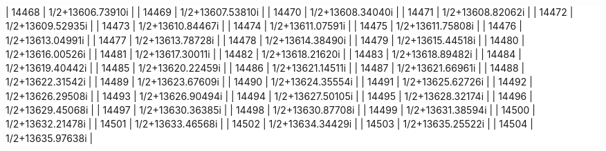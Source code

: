 |  14468 | 1/2+13606.73910i |
|  14469 | 1/2+13607.53810i |
|  14470 | 1/2+13608.34040i |
|  14471 | 1/2+13608.82062i |
|  14472 | 1/2+13609.52935i |
|  14473 | 1/2+13610.84467i |
|  14474 | 1/2+13611.07591i |
|  14475 | 1/2+13611.75808i |
|  14476 | 1/2+13613.04991i |
|  14477 | 1/2+13613.78728i |
|  14478 | 1/2+13614.38490i |
|  14479 | 1/2+13615.44518i |
|  14480 | 1/2+13616.00526i |
|  14481 | 1/2+13617.30011i |
|  14482 | 1/2+13618.21620i |
|  14483 | 1/2+13618.89482i |
|  14484 | 1/2+13619.40442i |
|  14485 | 1/2+13620.22459i |
|  14486 | 1/2+13621.14511i |
|  14487 | 1/2+13621.66961i |
|  14488 | 1/2+13622.31542i |
|  14489 | 1/2+13623.67609i |
|  14490 | 1/2+13624.35554i |
|  14491 | 1/2+13625.62726i |
|  14492 | 1/2+13626.29508i |
|  14493 | 1/2+13626.90494i |
|  14494 | 1/2+13627.50105i |
|  14495 | 1/2+13628.32174i |
|  14496 | 1/2+13629.45068i |
|  14497 | 1/2+13630.36385i |
|  14498 | 1/2+13630.87708i |
|  14499 | 1/2+13631.38594i |
|  14500 | 1/2+13632.21478i |
|  14501 | 1/2+13633.46568i |
|  14502 | 1/2+13634.34429i |
|  14503 | 1/2+13635.25522i |
|  14504 | 1/2+13635.97638i |